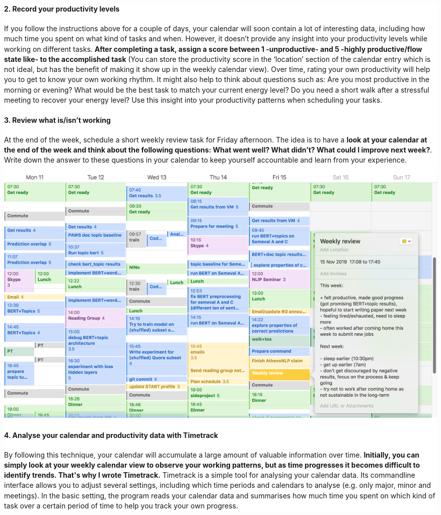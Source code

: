 
#### 2.  Record your productivity levels

If you follow the instructions above for a couple of days, your calendar will soon contain a lot of interesting data, including how much time you spent on what kind of tasks and when. However, it doesn’t provide any insight into your productivity levels while working on different tasks. **After completing a task, assign a score between 1 -unproductive- and 5 -highly productive/flow state like- to the accomplished task** (You can store the productivity score in the ‘location’ section of the calendar entry which is not ideal, but has the benefit of making it show up in the weekly calendar view). Over time, rating your own productivity will help you to get to know your own working rhythm. It might also help to think about questions such as: Are you most productive in the morning or evening? What would be the best task to match your current energy level? Do you need a short walk after a stressful meeting to recover your energy level? Use this insight into your productivity patterns when scheduling your tasks.

#### 3.  Review what is/isn’t working

At the end of the week, schedule a short weekly review task for Friday afternoon. The idea is to have a **look at your calendar at the end of the week and think about the following questions: What went well? What didn’t? What could I improve next week?**. Write down the answer to these questions in your calendar to keep yourself accountable and learn from your experience.

![Weekly review](data/screenshots/weekly_review.png?raw=true "Weekly review")


#### 4.  Analyse your calendar and productivity data with Timetrack

By following this technique, your calendar will accumulate a large amount of valuable information over time. **Initially, you can simply look at your weekly calendar view to observe your working patterns, but as time progresses it becomes difficult to identify trends. That's why I wrote Timetrack.** Timetrack is a simple tool for analysing your calendar data. Its commandline interface allows you to adjust several settings, including which time periods and calendars to analyse (e.g. only major, minor and meetings). In the basic setting, the program reads your calendar data and summarises how much time you spent on which kind of task over a certain period of time to help you track your own progress.
